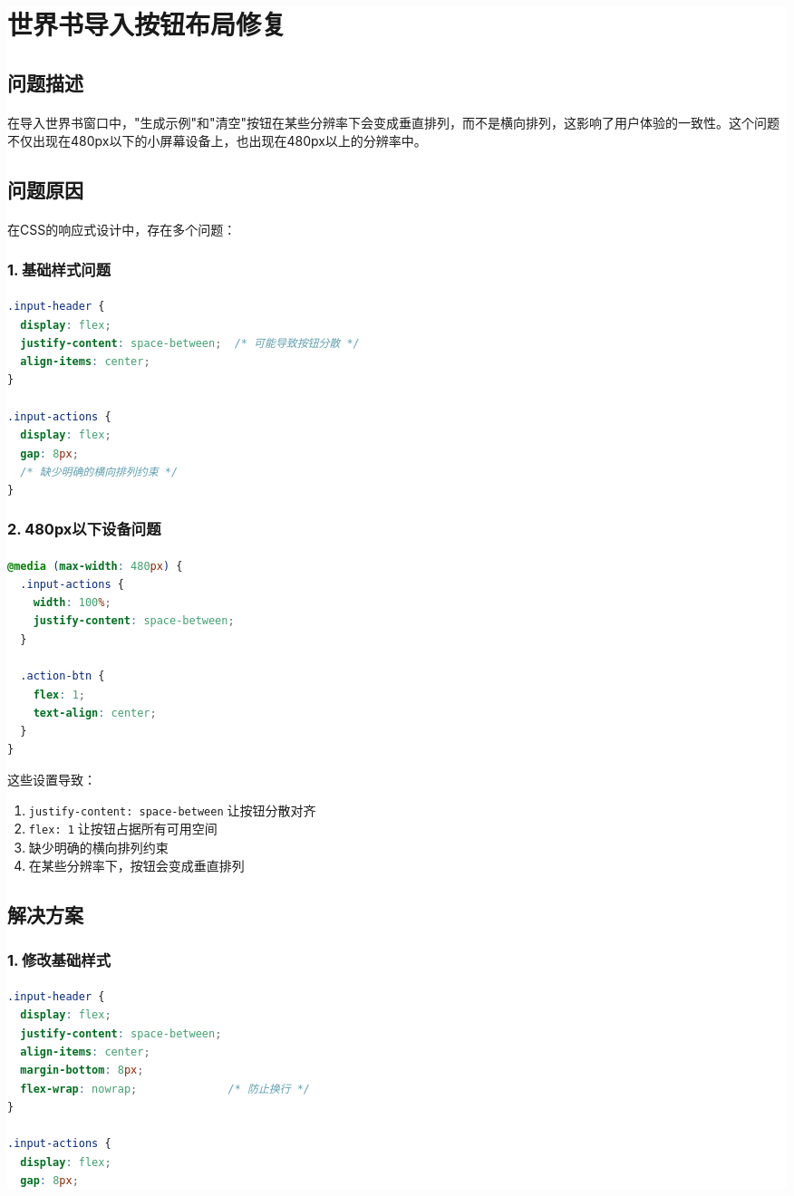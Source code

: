 # 世界书导入按钮布局修复

## 问题描述

在导入世界书窗口中，"生成示例"和"清空"按钮在某些分辨率下会变成垂直排列，而不是横向排列，这影响了用户体验的一致性。这个问题不仅出现在480px以下的小屏幕设备上，也出现在480px以上的分辨率中。

## 问题原因

在CSS的响应式设计中，存在多个问题：

### 1. 基础样式问题
```css
.input-header {
  display: flex;
  justify-content: space-between;  /* 可能导致按钮分散 */
  align-items: center;
}

.input-actions {
  display: flex;
  gap: 8px;
  /* 缺少明确的横向排列约束 */
}
```

### 2. 480px以下设备问题
```css
@media (max-width: 480px) {
  .input-actions {
    width: 100%;
    justify-content: space-between;
  }
  
  .action-btn {
    flex: 1;
    text-align: center;
  }
}
```

这些设置导致：
1. `justify-content: space-between` 让按钮分散对齐
2. `flex: 1` 让按钮占据所有可用空间
3. 缺少明确的横向排列约束
4. 在某些分辨率下，按钮会变成垂直排列

## 解决方案

### 1. 修改基础样式
```css
.input-header {
  display: flex;
  justify-content: space-between;
  align-items: center;
  margin-bottom: 8px;
  flex-wrap: nowrap;              /* 防止换行 */
}

.input-actions {
  display: flex;
  gap: 8px;
```